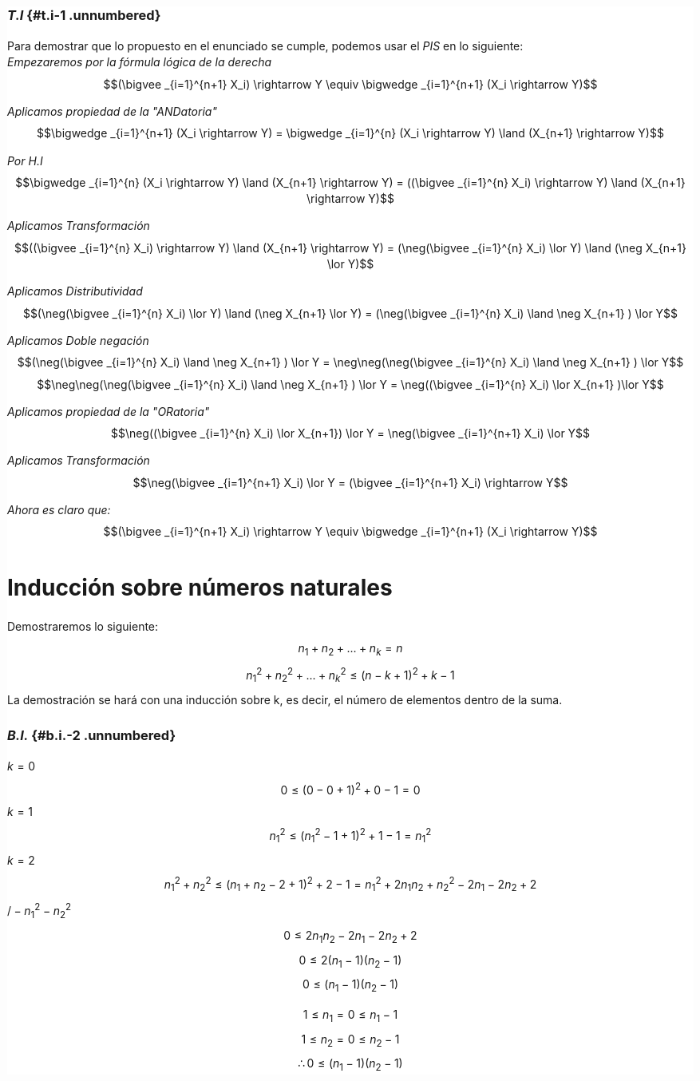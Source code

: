 ### *T.I* {#t.i-1 .unnumbered}

Para demostrar que lo propuesto en el enunciado se cumple, podemos usar
el $PIS$ en lo siguiente:\
*Empezaremos por la fórmula lógica de la derecha*
$$(\bigvee _{i=1}^{n+1} X_i) \rightarrow Y \equiv \bigwedge _{i=1}^{n+1} (X_i \rightarrow Y)$$

*Aplicamos propiedad de la \"ANDatoria\"*
$$\bigwedge _{i=1}^{n+1} (X_i \rightarrow Y) = \bigwedge _{i=1}^{n} (X_i \rightarrow Y) \land (X_{n+1} \rightarrow Y)$$

*Por H.I*
$$\bigwedge _{i=1}^{n} (X_i \rightarrow Y) \land (X_{n+1} \rightarrow Y) = ((\bigvee _{i=1}^{n} X_i) \rightarrow Y) \land (X_{n+1} \rightarrow Y)$$

*Aplicamos Transformación*
$$((\bigvee _{i=1}^{n} X_i) \rightarrow Y) \land (X_{n+1} \rightarrow Y) = (\neg(\bigvee _{i=1}^{n} X_i) \lor Y) \land (\neg X_{n+1} \lor Y)$$

*Aplicamos Distributividad*
$$(\neg(\bigvee _{i=1}^{n} X_i) \lor Y) \land (\neg X_{n+1} \lor Y) = (\neg(\bigvee _{i=1}^{n} X_i) \land \neg X_{n+1} ) \lor Y$$

*Aplicamos Doble negación*
$$(\neg(\bigvee _{i=1}^{n} X_i) \land \neg X_{n+1} ) \lor Y = \neg\neg(\neg(\bigvee _{i=1}^{n} X_i) \land \neg X_{n+1} ) \lor Y$$
$$\neg\neg(\neg(\bigvee _{i=1}^{n} X_i) \land \neg X_{n+1} ) \lor Y = \neg((\bigvee _{i=1}^{n} X_i) \lor  X_{n+1} )\lor Y$$

*Aplicamos propiedad de la \"ORatoria\"*
$$\neg((\bigvee _{i=1}^{n} X_i) \lor  X_{n+1}) \lor Y = \neg(\bigvee _{i=1}^{n+1} X_i) \lor Y$$

*Aplicamos Transformación*
$$\neg(\bigvee _{i=1}^{n+1} X_i) \lor Y = (\bigvee _{i=1}^{n+1} X_i) \rightarrow Y$$

*Ahora es claro que:*
$$(\bigvee _{i=1}^{n+1} X_i) \rightarrow Y \equiv \bigwedge _{i=1}^{n+1} (X_i \rightarrow Y)$$

# Inducción sobre números naturales

Demostraremos lo siguiente: $$n_1 + n_2 + ... + n_k = n$$
$$n_1^2 + n_2^2 + ... + n_k^2 \leq (n-k+1)^2 + k -1$$ La demostración se
hará con una inducción sobre k, es decir, el número de elementos dentro
de la suma.

### *B.I.* {#b.i.-2 .unnumbered}

$k=0$ $$0 \leq (0 - 0 +1)^2 + 0 -1 = 0$$ $k=1$
$$n_1^2 \leq (n_1^2 - 1 + 1)^2 + 1 - 1 = n_1^2$$ $k=2$
$$n_1^2 + n_2^2 \leq (n_1 + n_2 - 2 + 1)^2 + 2 -1 = n_1^2 + 2n_1n_2+n_2^2-2n_1-2n_2+2$$
$/ - n_1^2 - n_2^2$ $$0 \leq  2n_1n_2-2n_1-2n_2+2$$
$$0 \leq 2(n_1 - 1)(n_2 - 1)$$ $$0 \leq (n_1 - 1)(n_2 -1)$$

$$1 \leq n_1 = 0 \leq n_1 - 1$$ $$1 \leq n_2 = 0 \leq n_2 -1$$
$$\therefore  0 \leq (n_1 - 1)(n_2 -1)$$
